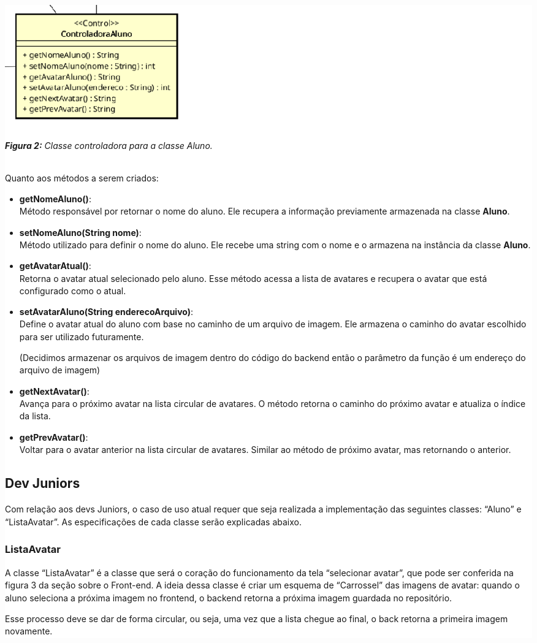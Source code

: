 ![Figura 2: Classe controladora para a classe Aluno.](Imagens/imagem2.png)

###### **Figura 2:** Classe controladora para a classe Aluno.

Quanto aos métodos a serem criados:

* **getNomeAluno()**:  
  Método responsável por retornar o nome do aluno. Ele recupera a informação previamente armazenada na classe **Aluno**.  
* **setNomeAluno(String nome)**:  
  Método utilizado para definir o nome do aluno. Ele recebe uma string com o nome e o armazena na instância da classe **Aluno**.  
* **getAvatarAtual()**:  
  Retorna o avatar atual selecionado pelo aluno. Esse método acessa a lista de avatares e recupera o avatar que está configurado como o atual.  
* **setAvatarAluno(String enderecoArquivo)**:  
  Define o avatar atual do aluno com base no caminho de um arquivo de imagem. Ele armazena o caminho do avatar escolhido para ser utilizado futuramente.

  (Decidimos armazenar os arquivos de imagem dentro do código do backend então o parâmetro da função é um endereço do arquivo de imagem)

* **getNextAvatar()**:  
  Avança para o próximo avatar na lista circular de avatares. O método retorna o caminho do próximo avatar e atualiza o índice da lista.  
* **getPrevAvatar()**:  
  Voltar para o avatar anterior na lista circular de avatares. Similar ao método de próximo avatar, mas retornando o anterior.

##  Dev Juniors

Com relação aos devs Juniors, o caso de uso atual requer que seja realizada a implementação das seguintes classes: “Aluno” e “ListaAvatar”. As especificações de cada classe serão explicadas abaixo.

###  ListaAvatar

A classe “ListaAvatar” é a classe que será o coração do funcionamento da tela “selecionar avatar”, que pode ser conferida na figura 3 da seção sobre o Front-end. A ideia dessa classe é criar um esquema de “Carrossel” das imagens de avatar: quando o aluno seleciona a próxima imagem no frontend, o backend retorna a próxima imagem guardada no repositório.

Esse processo deve se dar de forma circular, ou seja, uma vez que a lista chegue ao final, o back retorna a primeira imagem novamente.
